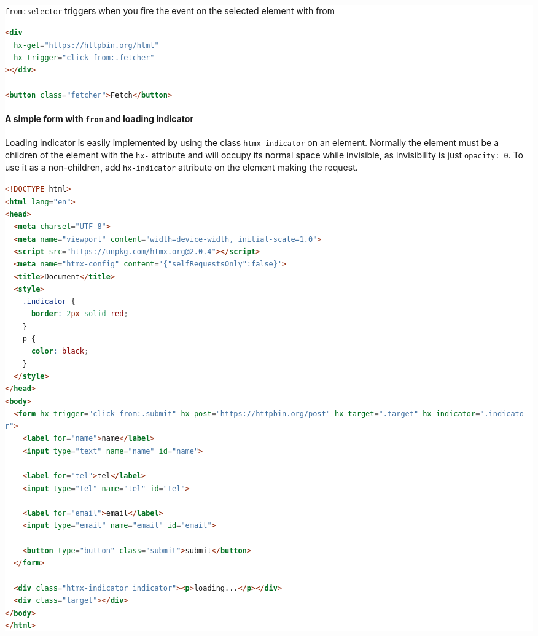 `from:selector` triggers when you fire the event on the selected element with from

```html
<div
  hx-get="https://httpbin.org/html"
  hx-trigger="click from:.fetcher"
></div>

<button class="fetcher">Fetch</button>
```

#### A simple form with `from` and loading indicator

Loading indicator is easily implemented by using the class `htmx-indicator` on an element. Normally the element must be a children of the element with the `hx-` attribute and will occupy its normal space while invisible, as invisibility is just `opacity: 0`. To use it as a non-children, add `hx-indicator` attribute on the element making the request.

```html
<!DOCTYPE html>
<html lang="en">
<head>
  <meta charset="UTF-8">
  <meta name="viewport" content="width=device-width, initial-scale=1.0">
  <script src="https://unpkg.com/htmx.org@2.0.4"></script>
  <meta name="htmx-config" content='{"selfRequestsOnly":false}'>
  <title>Document</title>
  <style>
    .indicator {
      border: 2px solid red;
    }
    p {
      color: black;
    }
  </style>
</head>
<body>
  <form hx-trigger="click from:.submit" hx-post="https://httpbin.org/post" hx-target=".target" hx-indicator=".indicator">
    <label for="name">name</label>
    <input type="text" name="name" id="name">

    <label for="tel">tel</label>
    <input type="tel" name="tel" id="tel">

    <label for="email">email</label>
    <input type="email" name="email" id="email">

    <button type="button" class="submit">submit</button>
  </form>

  <div class="htmx-indicator indicator"><p>loading...</p></div>
  <div class="target"></div>
</body>
</html>
```
